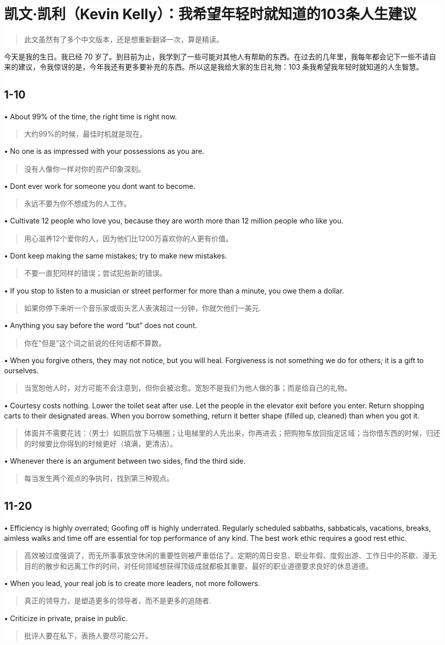 # 凯文·凯利（Kevin Kelly）：我希望年轻时就知道的103条人生建议
> 此文虽然有了多个中文版本，还是想重新翻译一次，算是精读。

今天是我的生日。我已经 70 岁了。到目前为止，我学到了一些可能对其他人有帮助的东西。在过去的几年里，我每年都会记下一些不请自来的建议，令我惊讶的是，今年我还有更多要补充的东西。所以这是我给大家的生日礼物：103 条我希望我年轻时就知道的人生智慧。
## 1-10
• About 99% of the time, the right time is right now.
>大约99%的时候，最佳时机就是现在。

• No one is as impressed with your possessions as you are.
>没有人像你一样对你的资产印象深刻。

• Dont ever work for someone you dont want to become.
> 永远不要为你不想成为的人工作。

• Cultivate 12 people who love you, because they are worth more than 12 million people who like you.
> 用心滋养12个爱你的人，因为他们比1200万喜欢你的人更有价值。

• Dont keep making the same mistakes; try to make new mistakes.
> 不要一直犯同样的错误；尝试犯些新的错误。

• If you stop to listen to a musician or street performer for more than a minute, you owe them a dollar.
> 如果你停下来听一个音乐家或街头艺人表演超过一分钟，你就欠他们一美元.

• Anything you say before the word “but” does not count.
> 你在“但是”这个词之前说的任何话都不算数。

• When you forgive others, they may not notice, but you will heal. Forgiveness is not something we do for others; it is a gift to ourselves.
> 当宽恕他人时，对方可能不会注意到，但你会被治愈。宽恕不是我们为他人做的事；而是给自己的礼物。

• Courtesy costs nothing. Lower the toilet seat after use. Let the people in the elevator exit before you enter. Return shopping carts to their designated areas. When you borrow something, return it better shape (filled up, cleaned) than when you got it.
> 体面并不需要花钱：（男士）如厕后放下马桶圈；让电梯里的人先出来，你再进去；把购物车放回指定区域；当你借东西的时候，归还的时候要比你得到的时候更好（填满，更清洁）。

• Whenever there is an argument between two sides, find the third side.
> 每当发生两个观点的争执时，找到第三种观点。

## 11-20
• Efficiency is highly overrated; Goofing off is highly underrated. Regularly scheduled sabbaths, sabbaticals, vacations, breaks, aimless walks and time off are essential for top performance of any kind. The best work ethic requires a good rest ethic.
> 高效被过度强调了，而无所事事放空休闲的重要性则被严重低估了。定期的周日安息、职业年假、度假出游、工作日中的茶歇、漫无目的的散步和远离工作的时间，对任何领域想获得顶级成就都极其重要。最好的职业道德要求良好的休息道德。

• When you lead, your real job is to create more leaders, not more followers.
> 真正的领导力，是塑造更多的领导者，而不是更多的追随者.

• Criticize in private, praise in public.
> 批评人要在私下，表扬人要尽可能公开。

